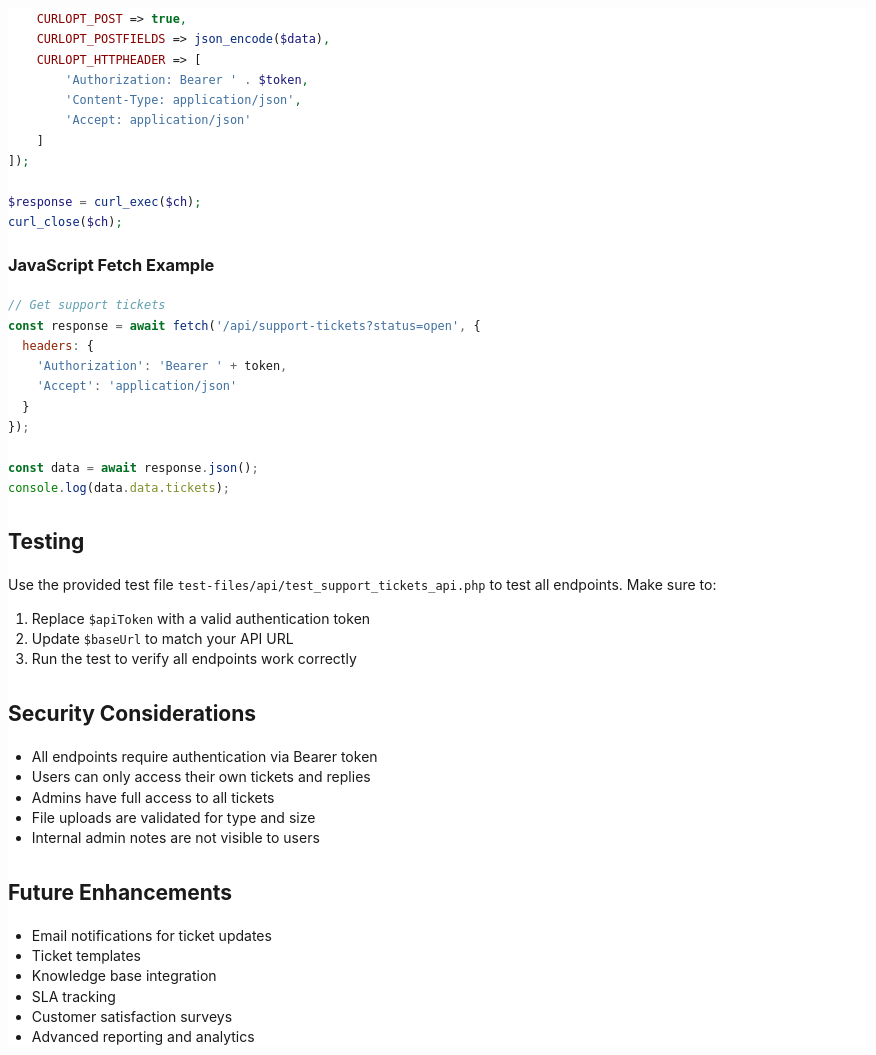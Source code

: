 ```php
    CURLOPT_POST => true,
    CURLOPT_POSTFIELDS => json_encode($data),
    CURLOPT_HTTPHEADER => [
        'Authorization: Bearer ' . $token,
        'Content-Type: application/json',
        'Accept: application/json'
    ]
]);

$response = curl_exec($ch);
curl_close($ch);
```

### JavaScript Fetch Example
```javascript
// Get support tickets
const response = await fetch('/api/support-tickets?status=open', {
  headers: {
    'Authorization': 'Bearer ' + token,
    'Accept': 'application/json'
  }
});

const data = await response.json();
console.log(data.data.tickets);
```

## Testing

Use the provided test file `test-files/api/test_support_tickets_api.php` to test all endpoints. Make sure to:

1. Replace `$apiToken` with a valid authentication token
2. Update `$baseUrl` to match your API URL
3. Run the test to verify all endpoints work correctly

## Security Considerations

- All endpoints require authentication via Bearer token
- Users can only access their own tickets and replies
- Admins have full access to all tickets
- File uploads are validated for type and size
- Internal admin notes are not visible to users

## Future Enhancements

- Email notifications for ticket updates
- Ticket templates
- Knowledge base integration
- SLA tracking
- Customer satisfaction surveys
- Advanced reporting and analytics



